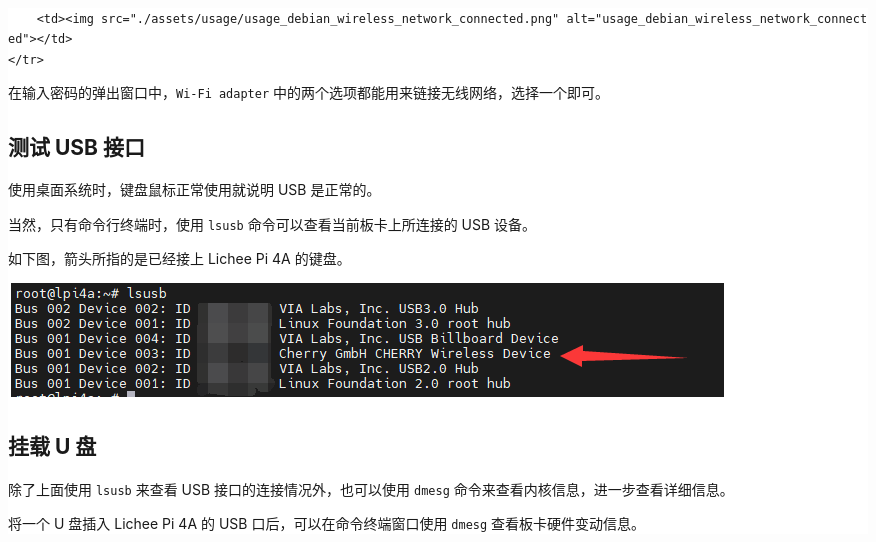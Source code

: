         <td><img src="./assets/usage/usage_debian_wireless_network_connected.png" alt="usage_debian_wireless_network_connected"></td>
    </tr>
</table>

在输入密码的弹出窗口中，`Wi-Fi adapter` 中的两个选项都能用来链接无线网络，选择一个即可。



## 测试 USB 接口

使用桌面系统时，键盘鼠标正常使用就说明 USB 是正常的。

当然，只有命令行终端时，使用 `lsusb` 命令可以查看当前板卡上所连接的 USB 设备。

如下图，箭头所指的是已经接上 Lichee Pi 4A 的键盘。

![usage_debian_lsusb_list_device](./assets/usage/usage_debian_lsusb_list_device.png)

## 挂载 U 盘

除了上面使用 `lsusb` 来查看 USB 接口的连接情况外，也可以使用 `dmesg` 命令来查看内核信息，进一步查看详细信息。

将一个 U 盘插入 Lichee Pi 4A 的 USB 口后，可以在命令终端窗口使用 `dmesg` 查看板卡硬件变动信息。
